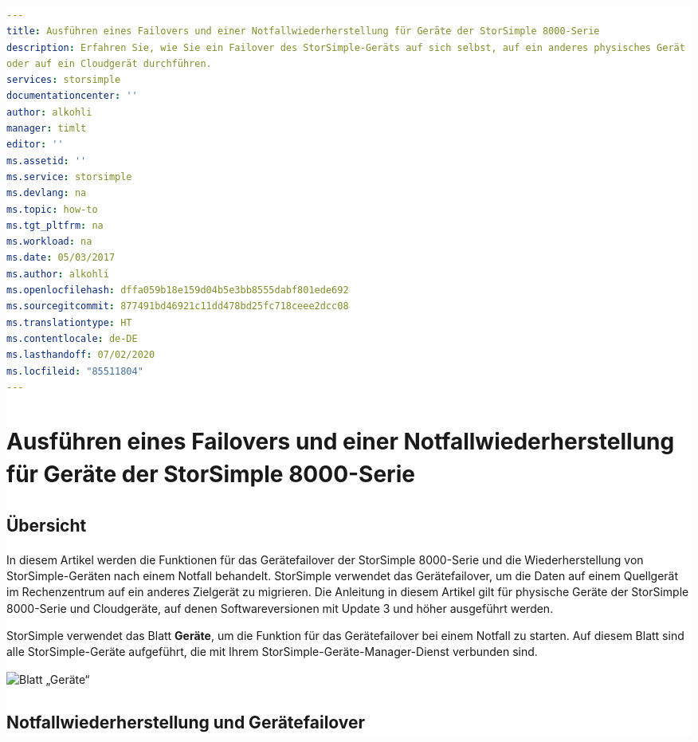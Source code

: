 ```yaml
---
title: Ausführen eines Failovers und einer Notfallwiederherstellung für Geräte der StorSimple 8000-Serie
description: Erfahren Sie, wie Sie ein Failover des StorSimple-Geräts auf sich selbst, auf ein anderes physisches Gerät oder auf ein Cloudgerät durchführen.
services: storsimple
documentationcenter: ''
author: alkohli
manager: timlt
editor: ''
ms.assetid: ''
ms.service: storsimple
ms.devlang: na
ms.topic: how-to
ms.tgt_pltfrm: na
ms.workload: na
ms.date: 05/03/2017
ms.author: alkohli
ms.openlocfilehash: dffa059b18e159d04b5e3bb8555dabf801ede692
ms.sourcegitcommit: 877491bd46921c11dd478bd25fc718ceee2dcc08
ms.translationtype: HT
ms.contentlocale: de-DE
ms.lasthandoff: 07/02/2020
ms.locfileid: "85511804"
---
```

# <a name="failover-and-disaster-recovery-for-your-storsimple-8000-series-device"></a>Ausführen eines Failovers und einer Notfallwiederherstellung für Geräte der StorSimple 8000-Serie

## <a name="overview"></a>Übersicht

In diesem Artikel werden die Funktionen für das Gerätefailover der StorSimple 8000-Serie und die Wiederherstellung von StorSimple-Geräten nach einem Notfall behandelt. StorSimple verwendet das Gerätefailover, um die Daten auf einem Quellgerät im Rechenzentrum auf ein anderes Zielgerät zu migrieren. Die Anleitung in diesem Artikel gilt für physische Geräte der StorSimple 8000-Serie und Cloudgeräte, auf denen Softwareversionen mit Update 3 und höher ausgeführt werden.

StorSimple verwendet das Blatt **Geräte**, um die Funktion für das Gerätefailover bei einem Notfall zu starten. Auf diesem Blatt sind alle StorSimple-Geräte aufgeführt, die mit Ihrem StorSimple-Geräte-Manager-Dienst verbunden sind.

![Blatt „Geräte“](./media/storsimple-8000-device-failover-disaster-recovery/failover-phy-dev1.png)


## <a name="disaster-recovery-dr-and-device-failover"></a>Notfallwiederherstellung und Gerätefailover
